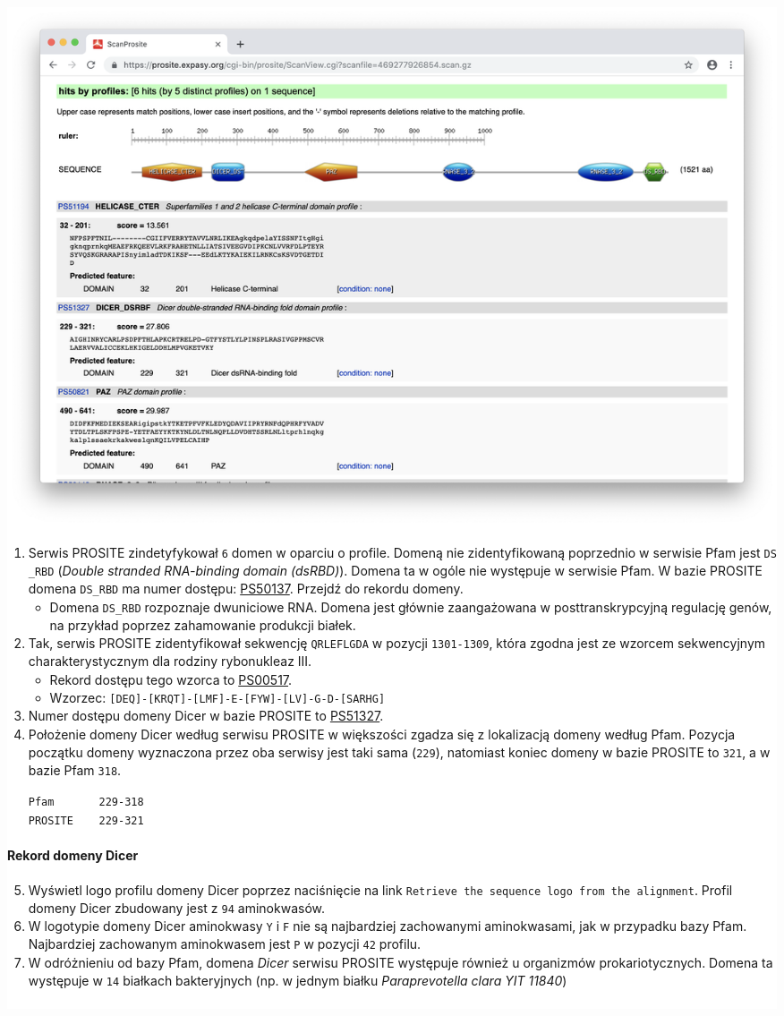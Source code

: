 <img src="./images/prosite-sequence.png" alt="prosite-sequence">

1. Serwis PROSITE zindetyfykował `6` domen w oparciu o profile. Domeną nie zidentyfikowaną poprzednio w serwisie Pfam jest `DS_RBD` (*Double stranded RNA-binding domain (dsRBD)*). Domena ta w ogóle nie występuje w serwisie Pfam. W bazie PROSITE domena `DS_RBD` ma numer dostępu: [PS50137](https://prosite.expasy.org/cgi-bin/prosite/nicedoc.pl?PS50137). Przejdź do rekordu domeny.
   * Domena `DS_RBD` rozpoznaje dwuniciowe RNA. Domena jest głównie zaangażowana w posttranskrypcyjną regulację genów, na przykład poprzez zahamowanie produkcji białek.
2. Tak, serwis PROSITE zidentyfikował sekwencję `QRLEFLGDA` w pozycji `1301-1309`, która zgodna jest ze wzorcem sekwencyjnym charakterystycznym dla rodziny rybonukleaz III.
   * Rekord dostępu tego wzorca to [PS00517](https://prosite.expasy.org/PS00517).
   * Wzorzec: `[DEQ]-[KRQT]-[LMF]-E-[FYW]-[LV]-G-D-[SARHG]`
3. Numer dostępu domeny Dicer w bazie PROSITE to [PS51327](https://prosite.expasy.org/cgi-bin/prosite/nicedoc.pl?PS51327).
4. Położenie domeny Dicer według serwisu PROSITE w większości zgadza się z lokalizacją domeny według Pfam. Pozycja początku domeny wyznaczona przez oba serwisy jest taki sama (`229`), natomiast koniec domeny w bazie PROSITE to `321`, a w bazie Pfam `318`.
   ```
   Pfam       229-318
   PROSITE    229-321
   ```

#### Rekord domeny Dicer
5. Wyświetl logo profilu domeny Dicer poprzez naciśnięcie na link `Retrieve the sequence logo from the alignment`. Profil domeny Dicer zbudowany jest z `94` aminokwasów.
6. W logotypie domeny Dicer aminokwasy `Y` i `F` nie są najbardziej zachowanymi aminokwasami, jak w przypadku bazy Pfam. Najbardziej zachowanym aminokwasem jest `P` w pozycji `42` profilu.
7. W odróżnieniu od bazy Pfam, domena *Dicer* serwisu PROSITE występuje również u organizmów prokariotycznych. Domena ta występuje w `14` białkach bakteryjnych (np. w jednym białku *Paraprevotella clara YIT 11840*)
<br/><br/>
